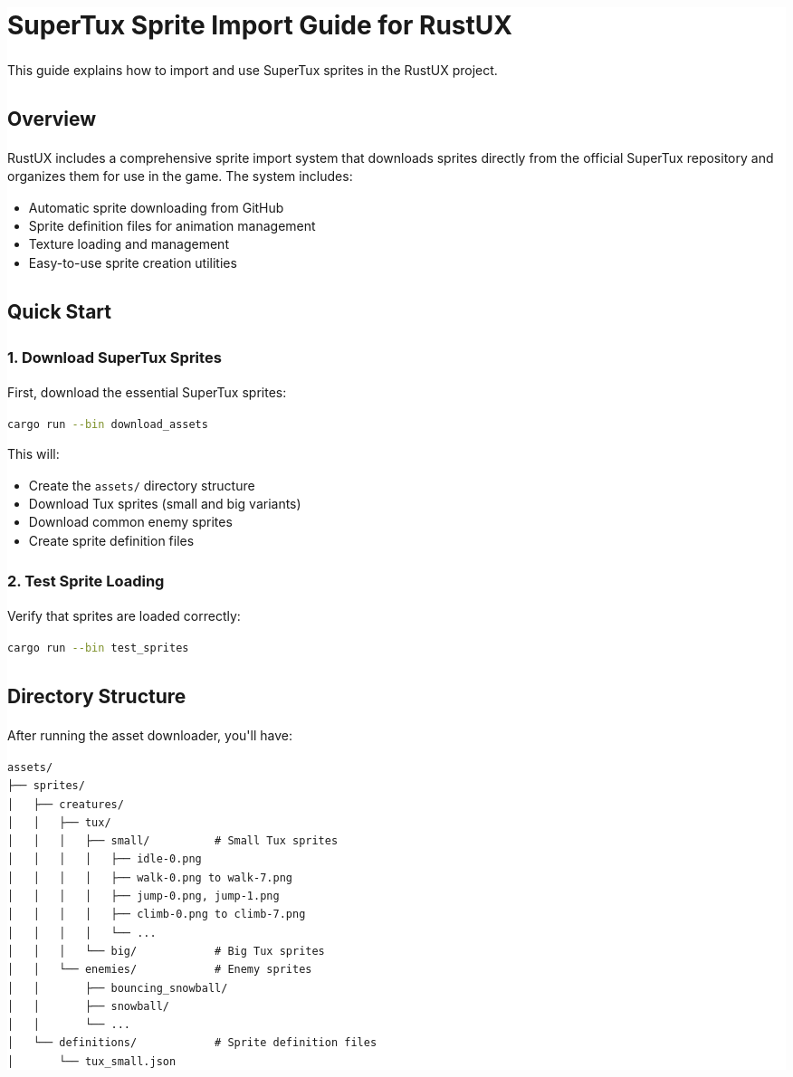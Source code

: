 # SuperTux Sprite Import Guide for RustUX

This guide explains how to import and use SuperTux sprites in the RustUX project.

## Overview

RustUX includes a comprehensive sprite import system that downloads sprites directly from the official SuperTux repository and organizes them for use in the game. The system includes:

- Automatic sprite downloading from GitHub
- Sprite definition files for animation management
- Texture loading and management
- Easy-to-use sprite creation utilities

## Quick Start

### 1. Download SuperTux Sprites

First, download the essential SuperTux sprites:

```bash
cargo run --bin download_assets
```

This will:
- Create the `assets/` directory structure
- Download Tux sprites (small and big variants)
- Download common enemy sprites
- Create sprite definition files

### 2. Test Sprite Loading

Verify that sprites are loaded correctly:

```bash
cargo run --bin test_sprites
```

## Directory Structure

After running the asset downloader, you'll have:

```
assets/
├── sprites/
│   ├── creatures/
│   │   ├── tux/
│   │   │   ├── small/          # Small Tux sprites
│   │   │   │   ├── idle-0.png
│   │   │   │   ├── walk-0.png to walk-7.png
│   │   │   │   ├── jump-0.png, jump-1.png
│   │   │   │   ├── climb-0.png to climb-7.png
│   │   │   │   └── ...
│   │   │   └── big/            # Big Tux sprites
│   │   └── enemies/            # Enemy sprites
│   │       ├── bouncing_snowball/
│   │       ├── snowball/
│   │       └── ...
│   └── definitions/            # Sprite definition files
│       └── tux_small.json
```
